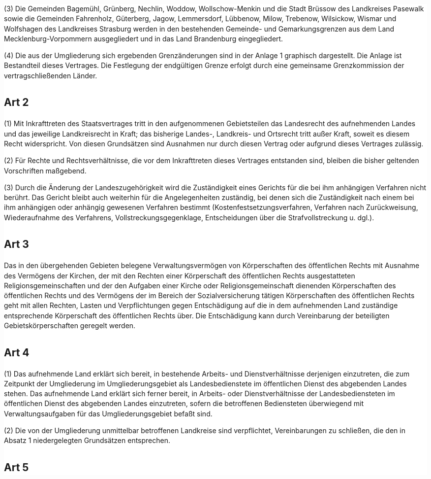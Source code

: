 (3) Die Gemeinden Bagemühl, Grünberg, Nechlin, Woddow, Wollschow-Menkin und die Stadt Brüssow des Landkreises Pasewalk sowie die Gemeinden Fahrenholz, Güterberg, Jagow, Lemmersdorf, Lübbenow, Milow, Trebenow, Wilsickow, Wismar und Wolfshagen des Landkreises Strasburg werden in den bestehenden Gemeinde- und Gemarkungsgrenzen aus dem Land Mecklenburg-Vorpommern ausgegliedert und in das Land Brandenburg eingegliedert.

(4) Die aus der Umgliederung sich ergebenden Grenzänderungen sind in der Anlage 1 graphisch dargestellt. Die Anlage ist Bestandteil dieses Vertrages. Die Festlegung der endgültigen Grenze erfolgt durch eine gemeinsame Grenzkommission der vertragschließenden Länder.


## Art 2

(1) Mit Inkrafttreten des Staatsvertrages tritt in den aufgenommenen Gebietsteilen das Landesrecht des aufnehmenden Landes und das jeweilige Landkreisrecht in Kraft; das bisherige Landes-, Landkreis- und Ortsrecht tritt außer Kraft, soweit es diesem Recht widerspricht. Von diesen Grundsätzen sind Ausnahmen nur durch diesen Vertrag oder aufgrund dieses Vertrages zulässig.

(2) Für Rechte und Rechtsverhältnisse, die vor dem Inkrafttreten dieses Vertrages entstanden sind, bleiben die bisher geltenden Vorschriften maßgebend.

(3) Durch die Änderung der Landeszugehörigkeit wird die Zuständigkeit eines Gerichts für die bei ihm anhängigen Verfahren nicht berührt. Das Gericht bleibt auch weiterhin für die Angelegenheiten zuständig, bei denen sich die Zuständigkeit nach einem bei ihm anhängigen oder anhängig gewesenen Verfahren bestimmt (Kostenfestsetzungsverfahren, Verfahren nach Zurückweisung, Wiederaufnahme des Verfahrens, Vollstreckungsgegenklage, Entscheidungen über die Strafvollstreckung u. dgl.).


## Art 3

Das in den übergehenden Gebieten belegene Verwaltungsvermögen von Körperschaften des öffentlichen Rechts mit Ausnahme des Vermögens der Kirchen, der mit den Rechten einer Körperschaft des öffentlichen Rechts ausgestatteten Religionsgemeinschaften und der den Aufgaben einer Kirche oder Religionsgemeinschaft dienenden Körperschaften des öffentlichen Rechts und des Vermögens der im Bereich der Sozialversicherung tätigen Körperschaften des öffentlichen Rechts geht mit allen Rechten, Lasten und Verpflichtungen gegen Entschädigung auf die in dem aufnehmenden Land zuständige entsprechende Körperschaft des öffentlichen Rechts über. Die Entschädigung kann durch Vereinbarung der beteiligten Gebietskörperschaften geregelt werden.


## Art 4

(1) Das aufnehmende Land erklärt sich bereit, in bestehende Arbeits- und Dienstverhältnisse derjenigen einzutreten, die zum Zeitpunkt der Umgliederung im Umgliederungsgebiet als Landesbedienstete im öffentlichen Dienst des abgebenden Landes stehen. Das aufnehmende Land erklärt sich ferner bereit, in Arbeits- oder Dienstverhältnisse der Landesbediensteten im öffentlichen Dienst des abgebenden Landes einzutreten, sofern die betroffenen Bediensteten überwiegend mit Verwaltungsaufgaben für das Umgliederungsgebiet befaßt sind.

(2) Die von der Umgliederung unmittelbar betroffenen Landkreise sind verpflichtet, Vereinbarungen zu schließen, die den in Absatz 1 niedergelegten Grundsätzen entsprechen.


## Art 5
